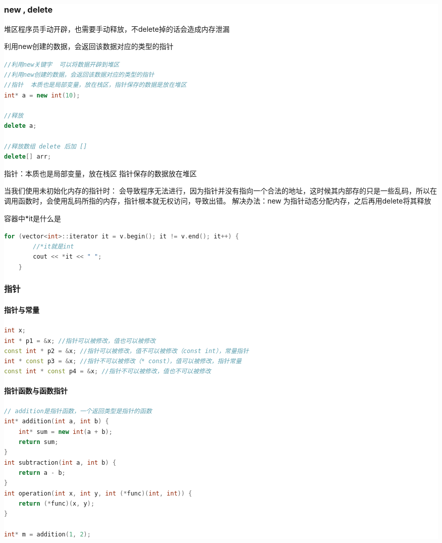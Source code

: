 



### new , delete

堆区程序员手动开辟，也需要手动释放，不delete掉的话会造成内存泄漏

利用new创建的数据，会返回该数据对应的类型的指针

```cpp
//利用new关键字  可以将数据开辟到堆区
//利用new创建的数据，会返回该数据对应的类型的指针
//指针  本质也是局部变量，放在栈区，指针保存的数据是放在堆区
int* a = new int(10);

//释放
delete a;

//释放数组 delete 后加 []
delete[] arr;
```

指针：本质也是局部变量，放在栈区
指针保存的数据放在堆区

当我们使用未初始化内存的指针时：
会导致程序无法进行，因为指针并没有指向一个合法的地址，这时候其内部存的只是一些乱码，所以在调用函数时，会使用乱码所指的内存，指针根本就无权访问，导致出错。
解决办法：new 为指针动态分配内存，之后再用delete将其释放





容器中*it是什么是

```cpp
for (vector<int>::iterator it = v.begin(); it != v.end(); it++) {
        //*it就是int
		cout << *it << " ";
	}
```



### 指针

#### 指针与常量

```cpp
int x;
int * p1 = &x; //指针可以被修改，值也可以被修改
const int * p2 = &x; //指针可以被修改，值不可以被修改（const int），常量指针
int * const p3 = &x; //指针不可以被修改（* const），值可以被修改，指针常量
const int * const p4 = &x; //指针不可以被修改，值也不可以被修改
```

#### 指针函数与函数指针

```cpp
// addition是指针函数，一个返回类型是指针的函数
int* addition(int a, int b) {
	int* sum = new int(a + b);
	return sum;
}
int subtraction(int a, int b) {
	return a - b;
}
int operation(int x, int y, int (*func)(int, int)) {
	return (*func)(x, y);
}

int* m = addition(1, 2);
```